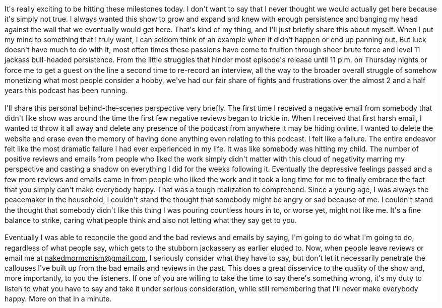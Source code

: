 It's really exciting to be hitting these milestones today. I don't want
to say that I never thought we would actually get here because it's
simply not true. I always wanted this show to grow and expand and knew
with enough persistence and banging my head against the wall that we
eventually would get here. That's kind of my thing, and I'll just
briefly share this about myself. When I put my mind to something that I
truly want, I can seldom think of an example when it didn't happen or
end up panning out. But luck doesn't have much to do with it, most often
times these passions have come to fruition through sheer brute force and
level 11 jackass bull-headed persistence. From the little struggles that
hinder most episode's release until 11 p.m. on Thursday nights or force
me to get a guest on the line a second time to re-record an interview,
all the way to the broader overall struggle of somehow monetizing what
most people consider a hobby, we've had our fair share of fights and
frustrations over the almost 2 and a half years this podcast has been
running.

I'll share this personal behind-the-scenes perspective very briefly. The
first time I received a negative email from somebody that didn't like
show was around the time the first few negative reviews began to trickle
in. When I received that first harsh email, I wanted to throw it all
away and delete any presence of the podcast from anywhere it may be
hiding online. I wanted to delete the website and erase even the memory
of having done anything even relating to this podcast. I felt like a
failure. The entire endeavor felt like the most dramatic failure I had
ever experienced in my life. It was like somebody was hitting my child.
The number of positive reviews and emails from people who liked the work
simply didn't matter with this cloud of negativity marring my
perspective and casting a shadow on everything I did for the weeks
following it. Eventually the depressive feelings passed and a few more
reviews and emails came in from people who liked the work and it took a
long time for me to finally embrace the fact that you simply can't make
everybody happy. That was a tough realization to comprehend. Since a
young age, I was always the peacemaker in the household, I couldn't
stand the thought that somebody might be angry or sad because of me. I
couldn't stand the thought that somebody didn't like this thing I was
pouring countless hours in to, or worse yet, might not like me. It's a
fine balance to strike, caring what people think and also not letting
what they say get to you.

Eventually I was able to reconcile the good and the bad reviews and
emails by saying, I'm going to do what I'm going to do, regardless of
what people say, which gets to the stubborn jackassery as earlier eluded
to. Now, when people leave reviews or email me at
<nakedmormonism@gmail.com>, I seriously consider what they have to say,
but don't let it necessarily penetrate the callouses I've built up from
the bad emails and reviews in the past. This does a great disservice to
the quality of the show and, more importantly, to you the listeners. If
one of you are willing to take the time to say there's something wrong,
it's my duty to listen to what you have to say and take it under serious
consideration, while still remembering that I'll never make everybody
happy. More on that in a minute.
